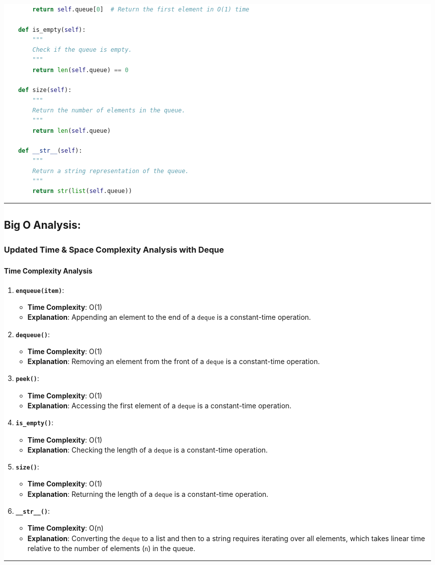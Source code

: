 ```python
        return self.queue[0]  # Return the first element in O(1) time

    def is_empty(self):
        """
        Check if the queue is empty.
        """
        return len(self.queue) == 0

    def size(self):
        """
        Return the number of elements in the queue.
        """
        return len(self.queue)

    def __str__(self):
        """
        Return a string representation of the queue.
        """
        return str(list(self.queue))
```

---

## **Big O Analysis:**

### Updated Time & Space Complexity Analysis with Deque

#### Time Complexity Analysis

1. **`enqueue(item)`**:
   - **Time Complexity**: O(1)
   - **Explanation**: Appending an element to the end of a `deque` is a constant-time operation.

2. **`dequeue()`**:
   - **Time Complexity**: O(1)
   - **Explanation**: Removing an element from the front of a `deque` is a constant-time operation.

3. **`peek()`**:
   - **Time Complexity**: O(1)
   - **Explanation**: Accessing the first element of a `deque` is a constant-time operation.

4. **`is_empty()`**:
   - **Time Complexity**: O(1)
   - **Explanation**: Checking the length of a `deque` is a constant-time operation.

5. **`size()`**:
   - **Time Complexity**: O(1)
   - **Explanation**: Returning the length of a `deque` is a constant-time operation.

6. **`__str__()`**:
   - **Time Complexity**: O(n)
   - **Explanation**: Converting the `deque` to a list and then to a string requires iterating over all elements, which takes linear time relative to the number of elements (`n`) in the queue.

---